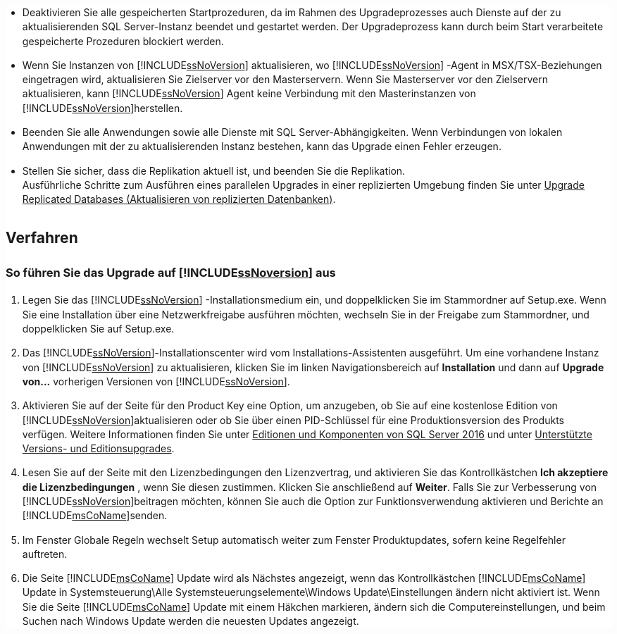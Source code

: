 -   Deaktivieren Sie alle gespeicherten Startprozeduren, da im Rahmen des Upgradeprozesses auch Dienste auf der zu aktualisierenden SQL Server-Instanz beendet und gestartet werden. Der Upgradeprozess kann durch beim Start verarbeitete gespeicherte Prozeduren blockiert werden.  
  
-   Wenn Sie Instanzen von [!INCLUDE[ssNoVersion](../../includes/ssnoversion-md.md)] aktualisieren, wo [!INCLUDE[ssNoVersion](../../includes/ssnoversion-md.md)] -Agent in MSX/TSX-Beziehungen eingetragen wird, aktualisieren Sie Zielserver vor den Masterservern. Wenn Sie Masterserver vor den Zielservern aktualisieren, kann [!INCLUDE[ssNoVersion](../../includes/ssnoversion-md.md)] Agent keine Verbindung mit den Masterinstanzen von [!INCLUDE[ssNoVersion](../../includes/ssnoversion-md.md)]herstellen.  
  
-   Beenden Sie alle Anwendungen sowie alle Dienste mit SQL Server-Abhängigkeiten. Wenn Verbindungen von lokalen Anwendungen mit der zu aktualisierenden Instanz bestehen, kann das Upgrade einen Fehler erzeugen.  
  
-   Stellen Sie sicher, dass die Replikation aktuell ist, und beenden Sie die Replikation.   
    Ausführliche Schritte zum Ausführen eines parallelen Upgrades in einer replizierten Umgebung finden Sie unter [Upgrade Replicated Databases (Aktualisieren von replizierten Datenbanken)](../../database-engine/install-windows/upgrade-replicated-databases.md).
  
## <a name="procedure"></a>Verfahren  
  
### <a name="to-upgrade-includessnoversionincludesssnoversion-mdmd"></a>So führen Sie das Upgrade auf [!INCLUDE[ssNoversion](../../includes/ssnoversion-md.md)] aus  
  
1.  Legen Sie das [!INCLUDE[ssNoVersion](../../includes/ssnoversion-md.md)] -Installationsmedium ein, und doppelklicken Sie im Stammordner auf Setup.exe. Wenn Sie eine Installation über eine Netzwerkfreigabe ausführen möchten, wechseln Sie in der Freigabe zum Stammordner, und doppelklicken Sie auf Setup.exe.  
  
2.  Das [!INCLUDE[ssNoVersion](../../includes/ssnoversion-md.md)]-Installationscenter wird vom Installations-Assistenten ausgeführt. Um eine vorhandene Instanz von [!INCLUDE[ssNoVersion](../../includes/ssnoversion-md.md)] zu aktualisieren, klicken Sie im linken Navigationsbereich auf **Installation** und dann auf **Upgrade von...** vorherigen Versionen von [!INCLUDE[ssNoVersion](../../includes/ssnoversion-md.md)].  
  
3.  Aktivieren Sie auf der Seite für den Product Key eine Option, um anzugeben, ob Sie auf eine kostenlose Edition von [!INCLUDE[ssNoVersion](../../includes/ssnoversion-md.md)]aktualisieren oder ob Sie über einen PID-Schlüssel für eine Produktionsversion des Produkts verfügen. Weitere Informationen finden Sie unter [Editionen und Komponenten von SQL Server 2016](../../sql-server/editions-and-components-of-sql-server-2016.md) und unter [Unterstützte Versions- und Editionsupgrades](../../database-engine/install-windows/supported-version-and-edition-upgrades.md).  
  
4.  Lesen Sie auf der Seite mit den Lizenzbedingungen den Lizenzvertrag, und aktivieren Sie das Kontrollkästchen **Ich akzeptiere die Lizenzbedingungen** , wenn Sie diesen zustimmen. Klicken Sie anschließend auf **Weiter**. Falls Sie zur Verbesserung von [!INCLUDE[ssNoVersion](../../includes/ssnoversion-md.md)]beitragen möchten, können Sie auch die Option zur Funktionsverwendung aktivieren und Berichte an [!INCLUDE[msCoName](../../includes/msconame-md.md)]senden.  
  
5.  Im Fenster Globale Regeln wechselt Setup automatisch weiter zum Fenster Produktupdates, sofern keine Regelfehler auftreten.  
  
6.  Die Seite [!INCLUDE[msCoName](../../includes/msconame-md.md)] Update wird als Nächstes angezeigt, wenn das Kontrollkästchen [!INCLUDE[msCoName](../../includes/msconame-md.md)] Update in Systemsteuerung\Alle Systemsteuerungselemente\Windows Update\Einstellungen ändern nicht aktiviert ist. Wenn Sie die Seite [!INCLUDE[msCoName](../../includes/msconame-md.md)] Update mit einem Häkchen markieren, ändern sich die Computereinstellungen, und beim Suchen nach Windows Update werden die neuesten Updates angezeigt.  
  